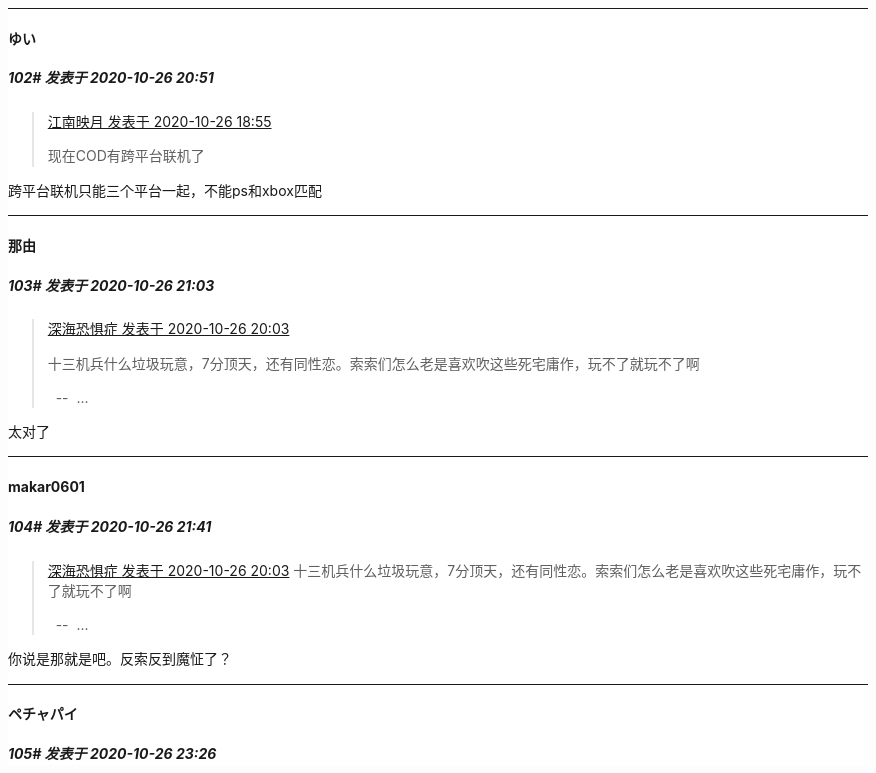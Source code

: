 

*****

####  ゆい  
##### 102#       发表于 2020-10-26 20:51



<blockquote><a href="httphttps://bbs.saraba1st.com/2b/forum.php?mod=redirect&amp;goto=findpost&amp;pid=49179926&amp;ptid=1966802" target="_blank">江南映月 发表于 2020-10-26 18:55</a>

现在COD有跨平台联机了</blockquote>
跨平台联机只能三个平台一起，不能ps和xbox匹配







*****

####  那由  
##### 103#       发表于 2020-10-26 21:03



<blockquote><a href="httphttps://bbs.saraba1st.com/2b/forum.php?mod=redirect&amp;goto=findpost&amp;pid=49180850&amp;ptid=1966802" target="_blank">深海恐惧症 发表于 2020-10-26 20:03</a>

十三机兵什么垃圾玩意，7分顶天，还有同性恋。索索们怎么老是喜欢吹这些死宅庸作，玩不了就玩不了啊


  --  ...</blockquote>
太对了







*****

####  makar0601  
##### 104#       发表于 2020-10-26 21:41



<blockquote><a href="httphttps://bbs.saraba1st.com/2b/forum.php?mod=redirect&amp;goto=findpost&amp;pid=49180850&amp;ptid=1966802" target="_blank">深海恐惧症 发表于 2020-10-26 20:03</a>
十三机兵什么垃圾玩意，7分顶天，还有同性恋。索索们怎么老是喜欢吹这些死宅庸作，玩不了就玩不了啊

  --  ...</blockquote>
你说是那就是吧。反索反到魔怔了？







*****

####  ペチャパイ  
##### 105#       发表于 2020-10-26 23:26
